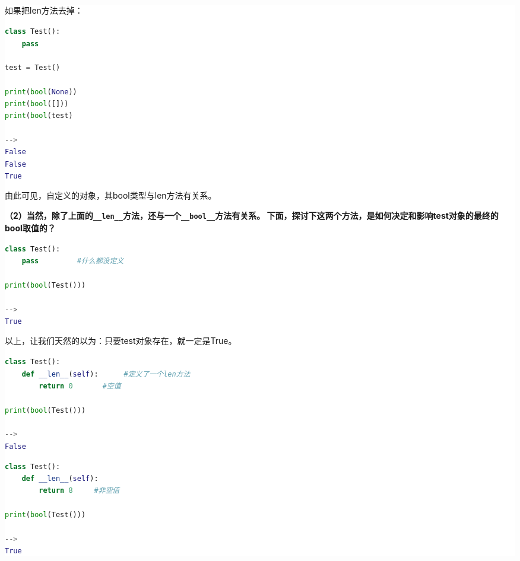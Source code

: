 如果把len方法去掉：


```py
class Test():
    pass   

test = Test()    

print(bool(None))
print(bool([]))
print(bool(test)

-->
False
False
True
```

由此可见，自定义的对象，其bool类型与len方法有关系。


**（2）当然，除了上面的`__len__`方法，还与一个`__bool__`方法有关系。
下面，探讨下这两个方法，是如何决定和影响test对象的最终的bool取值的？**



```py
class Test():
    pass         #什么都没定义

print(bool(Test()))

-->
True
```

以上，让我们天然的以为：只要test对象存在，就一定是True。


```py
class Test():
    def __len__(self):      #定义了一个len方法
        return 0       #空值

print(bool(Test()))

-->
False
```


```py
class Test():
    def __len__(self):
        return 8     #非空值

print(bool(Test()))

-->
True
```
